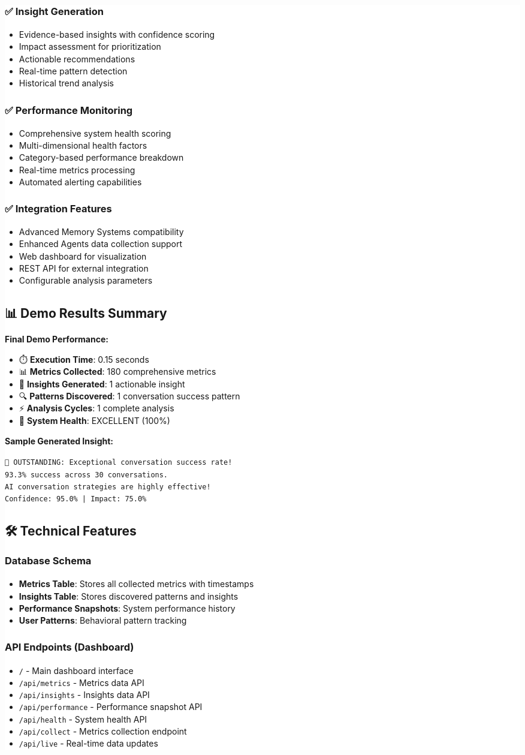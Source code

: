 ### ✅ **Insight Generation**
- Evidence-based insights with confidence scoring
- Impact assessment for prioritization
- Actionable recommendations
- Real-time pattern detection
- Historical trend analysis

### ✅ **Performance Monitoring**
- Comprehensive system health scoring
- Multi-dimensional health factors
- Category-based performance breakdown
- Real-time metrics processing
- Automated alerting capabilities

### ✅ **Integration Features**
- Advanced Memory Systems compatibility
- Enhanced Agents data collection support
- Web dashboard for visualization
- REST API for external integration
- Configurable analysis parameters

## 📊 Demo Results Summary

**Final Demo Performance:**
- ⏱️ **Execution Time**: 0.15 seconds
- 📊 **Metrics Collected**: 180 comprehensive metrics
- 🧠 **Insights Generated**: 1 actionable insight
- 🔍 **Patterns Discovered**: 1 conversation success pattern
- ⚡ **Analysis Cycles**: 1 complete analysis
- 🏥 **System Health**: EXCELLENT (100%)

**Sample Generated Insight:**
```
🌟 OUTSTANDING: Exceptional conversation success rate! 
93.3% success across 30 conversations. 
AI conversation strategies are highly effective!
Confidence: 95.0% | Impact: 75.0%
```

## 🛠️ Technical Features

### **Database Schema**
- **Metrics Table**: Stores all collected metrics with timestamps
- **Insights Table**: Stores discovered patterns and insights
- **Performance Snapshots**: System performance history
- **User Patterns**: Behavioral pattern tracking

### **API Endpoints** (Dashboard)
- `/` - Main dashboard interface
- `/api/metrics` - Metrics data API
- `/api/insights` - Insights data API
- `/api/performance` - Performance snapshot API
- `/api/health` - System health API
- `/api/collect` - Metrics collection endpoint
- `/api/live` - Real-time data updates
